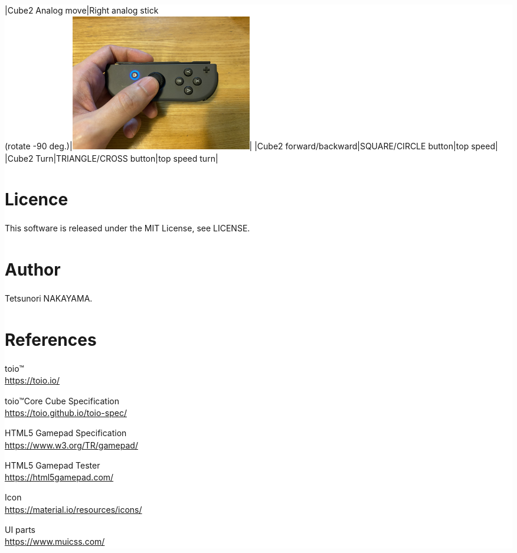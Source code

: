 |Cube2 Analog move|Right analog stick<BR>(rotate -90 deg.)|<img src="./images/IMG_0722.JPG" width="300px">|
|Cube2 forward/backward|SQUARE/CIRCLE button|top speed|
|Cube2 Turn|TRIANGLE/CROSS button|top speed turn|

# Licence
This software is released under the MIT License, see LICENSE.

# Author
Tetsunori NAKAYAMA.

# References
toio™  
https://toio.io/

toio™Core Cube Specification  
https://toio.github.io/toio-spec/

HTML5 Gamepad Specification  
https://www.w3.org/TR/gamepad/

HTML5 Gamepad Tester  
https://html5gamepad.com/  

Icon  
https://material.io/resources/icons/

UI parts  
https://www.muicss.com/
